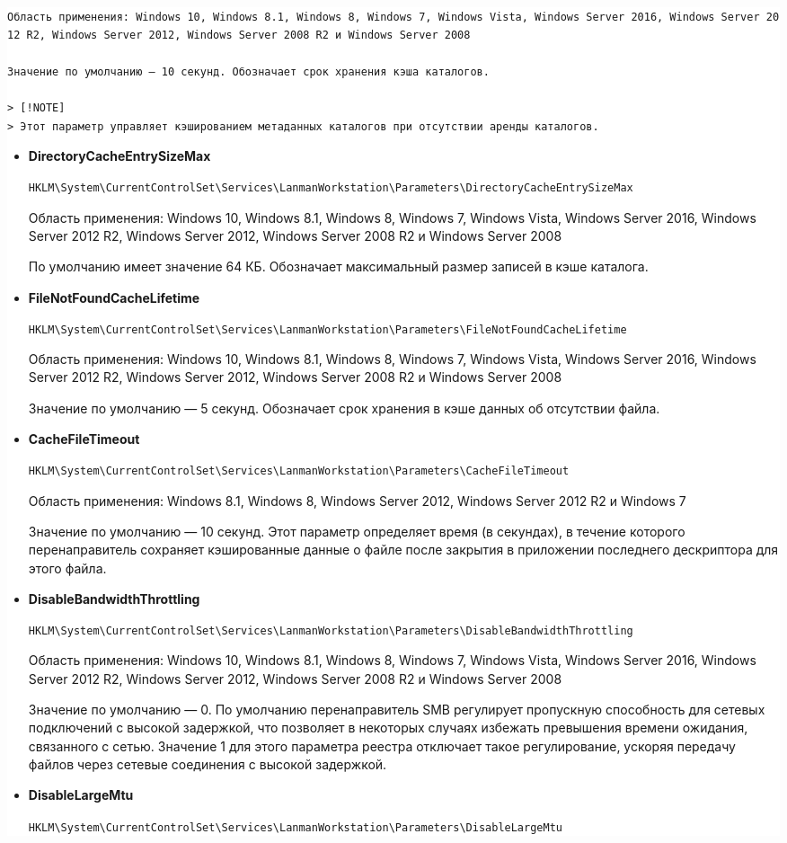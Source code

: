     Область применения: Windows 10, Windows 8.1, Windows 8, Windows 7, Windows Vista, Windows Server 2016, Windows Server 2012 R2, Windows Server 2012, Windows Server 2008 R2 и Windows Server 2008

    Значение по умолчанию — 10 секунд. Обозначает срок хранения кэша каталогов.

    > [!NOTE]
    > Этот параметр управляет кэшированием метаданных каталогов при отсутствии аренды каталогов.
     

-   **DirectoryCacheEntrySizeMax**

    ```
    HKLM\System\CurrentControlSet\Services\LanmanWorkstation\Parameters\DirectoryCacheEntrySizeMax
    ```

    Область применения: Windows 10, Windows 8.1, Windows 8, Windows 7, Windows Vista, Windows Server 2016, Windows Server 2012 R2, Windows Server 2012, Windows Server 2008 R2 и Windows Server 2008

    По умолчанию имеет значение 64 КБ. Обозначает максимальный размер записей в кэше каталога.

-   **FileNotFoundCacheLifetime**

    ```
    HKLM\System\CurrentControlSet\Services\LanmanWorkstation\Parameters\FileNotFoundCacheLifetime
    ```

    Область применения: Windows 10, Windows 8.1, Windows 8, Windows 7, Windows Vista, Windows Server 2016, Windows Server 2012 R2, Windows Server 2012, Windows Server 2008 R2 и Windows Server 2008

    Значение по умолчанию — 5 секунд. Обозначает срок хранения в кэше данных об отсутствии файла.

-   **CacheFileTimeout**

    ```
    HKLM\System\CurrentControlSet\Services\LanmanWorkstation\Parameters\CacheFileTimeout
    ```

    Область применения: Windows 8.1, Windows 8, Windows Server 2012, Windows Server 2012 R2 и Windows 7

    Значение по умолчанию — 10 секунд. Этот параметр определяет время (в секундах), в течение которого перенаправитель сохраняет кэшированные данные о файле после закрытия в приложении последнего дескриптора для этого файла.

-   **DisableBandwidthThrottling**

    ```
    HKLM\System\CurrentControlSet\Services\LanmanWorkstation\Parameters\DisableBandwidthThrottling
    ```

    Область применения: Windows 10, Windows 8.1, Windows 8, Windows 7, Windows Vista, Windows Server 2016, Windows Server 2012 R2, Windows Server 2012, Windows Server 2008 R2 и Windows Server 2008

    Значение по умолчанию — 0. По умолчанию перенаправитель SMB регулирует пропускную способность для сетевых подключений с высокой задержкой, что позволяет в некоторых случаях избежать превышения времени ожидания, связанного с сетью. Значение 1 для этого параметра реестра отключает такое регулирование, ускоряя передачу файлов через сетевые соединения с высокой задержкой.

-   **DisableLargeMtu**

    ```
    HKLM\System\CurrentControlSet\Services\LanmanWorkstation\Parameters\DisableLargeMtu
    ```
